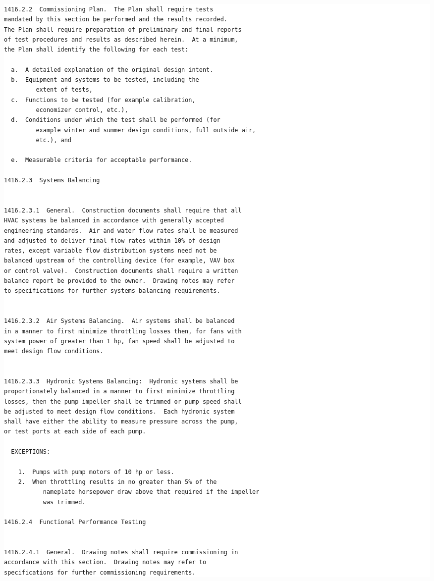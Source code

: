   
    1416.2.2  Commissioning Plan.  The Plan shall require tests  
    mandated by this section be performed and the results recorded.  
    The Plan shall require preparation of preliminary and final reports  
    of test procedures and results as described herein.  At a minimum,  
    the Plan shall identify the following for each test:  
  
      a.  A detailed explanation of the original design intent.  
      b.  Equipment and systems to be tested, including the  
             extent of tests,  
      c.  Functions to be tested (for example calibration,  
             economizer control, etc.),  
      d.  Conditions under which the test shall be performed (for  
             example winter and summer design conditions, full outside air,  
             etc.), and  
  
      e.  Measurable criteria for acceptable performance.  
  
    1416.2.3  Systems Balancing  
  
  
    1416.2.3.1  General.  Construction documents shall require that all  
    HVAC systems be balanced in accordance with generally accepted  
    engineering standards.  Air and water flow rates shall be measured  
    and adjusted to deliver final flow rates within 10% of design  
    rates, except variable flow distribution systems need not be  
    balanced upstream of the controlling device (for example, VAV box  
    or control valve).  Construction documents shall require a written  
    balance report be provided to the owner.  Drawing notes may refer  
    to specifications for further systems balancing requirements.  
  
  
    1416.2.3.2  Air Systems Balancing.  Air systems shall be balanced  
    in a manner to first minimize throttling losses then, for fans with  
    system power of greater than 1 hp, fan speed shall be adjusted to  
    meet design flow conditions.  
  
  
    1416.2.3.3  Hydronic Systems Balancing:  Hydronic systems shall be  
    proportionately balanced in a manner to first minimize throttling  
    losses, then the pump impeller shall be trimmed or pump speed shall  
    be adjusted to meet design flow conditions.  Each hydronic system  
    shall have either the ability to measure pressure across the pump,  
    or test ports at each side of each pump.  
  
      EXCEPTIONS:  
  
        1.  Pumps with pump motors of 10 hp or less.  
        2.  When throttling results in no greater than 5% of the  
               nameplate horsepower draw above that required if the impeller  
               was trimmed.  
  
    1416.2.4  Functional Performance Testing  
  
  
    1416.2.4.1  General.  Drawing notes shall require commissioning in  
    accordance with this section.  Drawing notes may refer to  
    specifications for further commissioning requirements.  
  